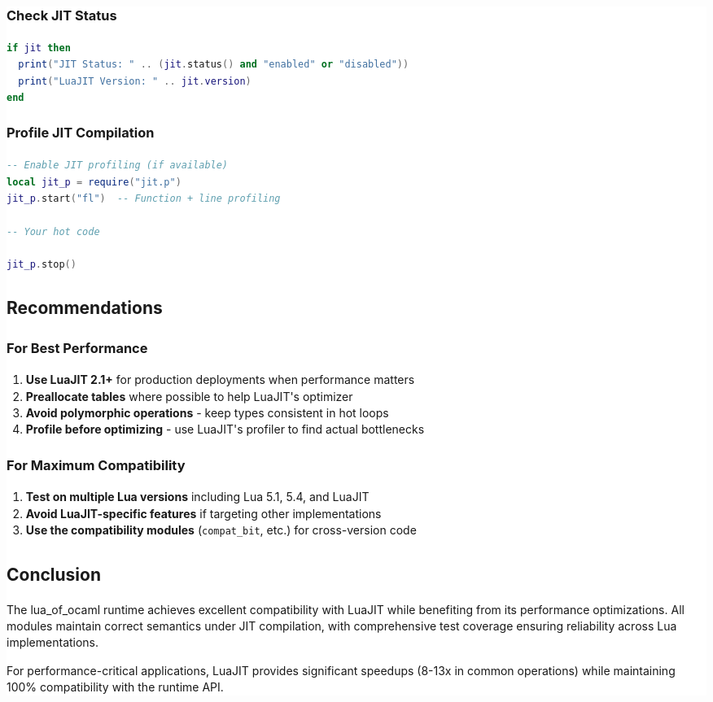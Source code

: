 ### Check JIT Status

```lua
if jit then
  print("JIT Status: " .. (jit.status() and "enabled" or "disabled"))
  print("LuaJIT Version: " .. jit.version)
end
```

### Profile JIT Compilation

```lua
-- Enable JIT profiling (if available)
local jit_p = require("jit.p")
jit_p.start("fl")  -- Function + line profiling

-- Your hot code

jit_p.stop()
```

## Recommendations

### For Best Performance

1. **Use LuaJIT 2.1+** for production deployments when performance matters
2. **Preallocate tables** where possible to help LuaJIT's optimizer
3. **Avoid polymorphic operations** - keep types consistent in hot loops
4. **Profile before optimizing** - use LuaJIT's profiler to find actual bottlenecks

### For Maximum Compatibility

1. **Test on multiple Lua versions** including Lua 5.1, 5.4, and LuaJIT
2. **Avoid LuaJIT-specific features** if targeting other implementations
3. **Use the compatibility modules** (`compat_bit`, etc.) for cross-version code

## Conclusion

The lua_of_ocaml runtime achieves excellent compatibility with LuaJIT while benefiting from its performance optimizations. All modules maintain correct semantics under JIT compilation, with comprehensive test coverage ensuring reliability across Lua implementations.

For performance-critical applications, LuaJIT provides significant speedups (8-13x in common operations) while maintaining 100% compatibility with the runtime API.

